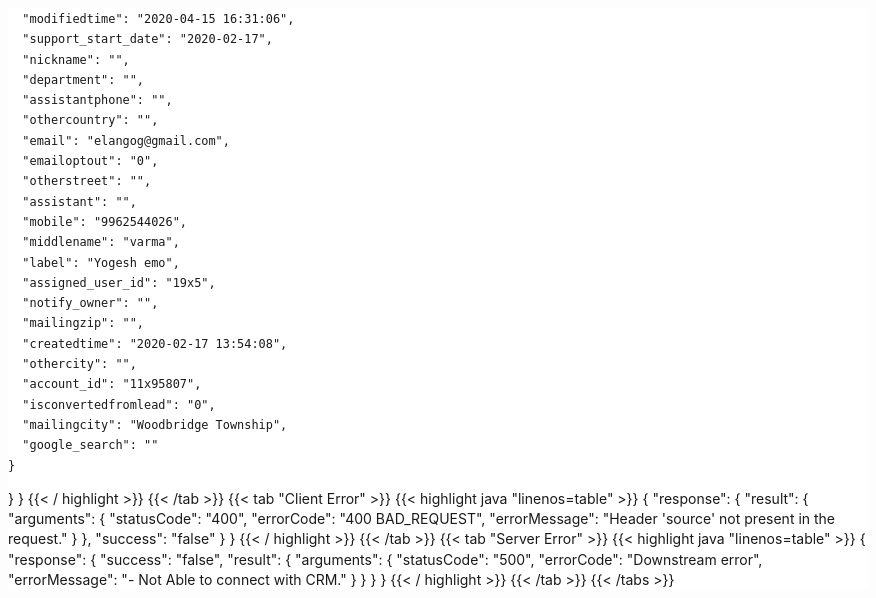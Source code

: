       "modifiedtime": "2020-04-15 16:31:06",
      "support_start_date": "2020-02-17",
      "nickname": "",
      "department": "",
      "assistantphone": "",
      "othercountry": "",
      "email": "elangog@gmail.com",
      "emailoptout": "0",
      "otherstreet": "",
      "assistant": "",
      "mobile": "9962544026",
      "middlename": "varma",
      "label": "Yogesh emo",
      "assigned_user_id": "19x5",
      "notify_owner": "",
      "mailingzip": "",
      "createdtime": "2020-02-17 13:54:08",
      "othercity": "",
      "account_id": "11x95807",
      "isconvertedfromlead": "0",
      "mailingcity": "Woodbridge Township",
      "google_search": ""
    }
  }
}
{{< / highlight >}}
{{< /tab >}}
{{< tab "Client Error" >}}
{{< highlight java "linenos=table" >}}
{
  "response": {
    "result": {
      "arguments": {
        "statusCode": "400",
        "errorCode": "400 BAD_REQUEST",
        "errorMessage": "Header 'source' not present in the request."
      }
    },
    "success": "false"
  }
}
{{< / highlight >}}
{{< /tab >}}
{{< tab "Server Error" >}}
{{< highlight java "linenos=table" >}}
{
  "response": {
    "success": "false",
    "result": {
      "arguments": {
        "statusCode": "500",
        "errorCode": "Downstream error",
        "errorMessage": "- Not Able to connect with CRM."
      }
    }
  }
}
{{< / highlight >}}
{{< /tab >}}
{{< /tabs >}}
</section>
